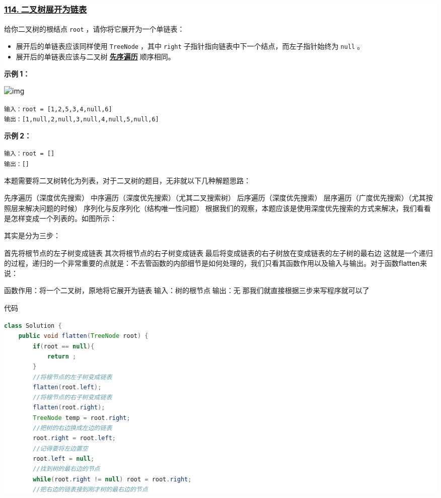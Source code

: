 



### [114. 二叉树展开为链表](https://leetcode.cn/problems/flatten-binary-tree-to-linked-list/)

给你二叉树的根结点 `root` ，请你将它展开为一个单链表：

- 展开后的单链表应该同样使用 `TreeNode` ，其中 `right` 子指针指向链表中下一个结点，而左子指针始终为 `null` 。
- 展开后的单链表应该与二叉树 [**先序遍历**](https://baike.baidu.com/item/先序遍历/6442839?fr=aladdin) 顺序相同。

 

**示例 1：**

![img](https://fastly.jsdelivr.net/gh/52chen/imagebed2023@main/uPic/flaten.jpg)

```
输入：root = [1,2,5,3,4,null,6]
输出：[1,null,2,null,3,null,4,null,5,null,6]
```

**示例 2：**

```
输入：root = []
输出：[]
```

本题需要将二叉树转化为列表，对于二叉树的题目，无非就以下几种解题思路：

先序遍历（深度优先搜索）
中序遍历（深度优先搜索）（尤其二叉搜索树）
后序遍历（深度优先搜索）
层序遍历（广度优先搜索）（尤其按照层来解决问题的时候）
序列化与反序列化（结构唯一性问题）
根据我们的观察，本题应该是使用深度优先搜索的方式来解决，我们看看是怎样变成一个列表的。如图所示：



其实是分为三步：

首先将根节点的左子树变成链表
其次将根节点的右子树变成链表
最后将变成链表的右子树放在变成链表的左子树的最右边
这就是一个递归的过程，递归的一个非常重要的点就是：不去管函数的内部细节是如何处理的，我们只看其函数作用以及输入与输出。对于函数flatten来说：

函数作用：将一个二叉树，原地将它展开为链表
输入：树的根节点
输出：无
那我们就直接根据三步来写程序就可以了

代码

```java
class Solution {
    public void flatten(TreeNode root) {
        if(root == null){
            return ;
        }
        //将根节点的左子树变成链表
        flatten(root.left);
        //将根节点的右子树变成链表
        flatten(root.right);
        TreeNode temp = root.right;
        //把树的右边换成左边的链表
        root.right = root.left;
        //记得要将左边置空
        root.left = null;
        //找到树的最右边的节点
        while(root.right != null) root = root.right;
        //把右边的链表接到刚才树的最右边的节点
```